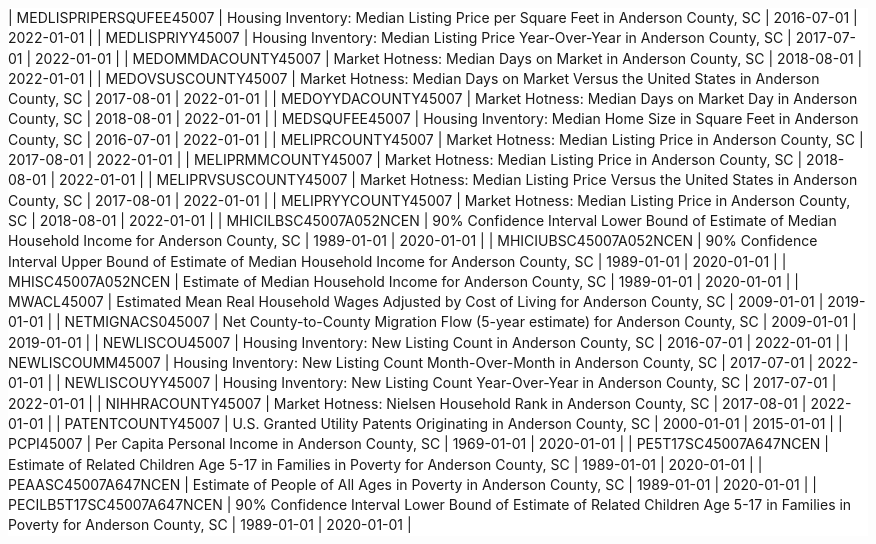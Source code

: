 | MEDLISPRIPERSQUFEE45007   | Housing Inventory: Median Listing Price per Square Feet in Anderson County, SC                                                                                               | 2016-07-01          | 2022-01-01        |
| MEDLISPRIYY45007          | Housing Inventory: Median Listing Price Year-Over-Year in Anderson County, SC                                                                                                | 2017-07-01          | 2022-01-01        |
| MEDOMMDACOUNTY45007       | Market Hotness: Median Days on Market in Anderson County, SC                                                                                                                 | 2018-08-01          | 2022-01-01        |
| MEDOVSUSCOUNTY45007       | Market Hotness: Median Days on Market Versus the United States in Anderson County, SC                                                                                        | 2017-08-01          | 2022-01-01        |
| MEDOYYDACOUNTY45007       | Market Hotness: Median Days on Market Day in Anderson County, SC                                                                                                             | 2018-08-01          | 2022-01-01        |
| MEDSQUFEE45007            | Housing Inventory: Median Home Size in Square Feet in Anderson County, SC                                                                                                    | 2016-07-01          | 2022-01-01        |
| MELIPRCOUNTY45007         | Market Hotness: Median Listing Price in Anderson County, SC                                                                                                                  | 2017-08-01          | 2022-01-01        |
| MELIPRMMCOUNTY45007       | Market Hotness: Median Listing Price in Anderson County, SC                                                                                                                  | 2018-08-01          | 2022-01-01        |
| MELIPRVSUSCOUNTY45007     | Market Hotness: Median Listing Price Versus the United States in Anderson County, SC                                                                                         | 2017-08-01          | 2022-01-01        |
| MELIPRYYCOUNTY45007       | Market Hotness: Median Listing Price in Anderson County, SC                                                                                                                  | 2018-08-01          | 2022-01-01        |
| MHICILBSC45007A052NCEN    | 90% Confidence Interval Lower Bound of Estimate of Median Household Income for Anderson County, SC                                                                           | 1989-01-01          | 2020-01-01        |
| MHICIUBSC45007A052NCEN    | 90% Confidence Interval Upper Bound of Estimate of Median Household Income for Anderson County, SC                                                                           | 1989-01-01          | 2020-01-01        |
| MHISC45007A052NCEN        | Estimate of Median Household Income for Anderson County, SC                                                                                                                  | 1989-01-01          | 2020-01-01        |
| MWACL45007                | Estimated Mean Real Household Wages Adjusted by Cost of Living for Anderson County, SC                                                                                       | 2009-01-01          | 2019-01-01        |
| NETMIGNACS045007          | Net County-to-County Migration Flow (5-year estimate) for Anderson County, SC                                                                                                | 2009-01-01          | 2019-01-01        |
| NEWLISCOU45007            | Housing Inventory: New Listing Count in Anderson County, SC                                                                                                                  | 2016-07-01          | 2022-01-01        |
| NEWLISCOUMM45007          | Housing Inventory: New Listing Count Month-Over-Month in Anderson County, SC                                                                                                 | 2017-07-01          | 2022-01-01        |
| NEWLISCOUYY45007          | Housing Inventory: New Listing Count Year-Over-Year in Anderson County, SC                                                                                                   | 2017-07-01          | 2022-01-01        |
| NIHHRACOUNTY45007         | Market Hotness: Nielsen Household Rank in Anderson County, SC                                                                                                                | 2017-08-01          | 2022-01-01        |
| PATENTCOUNTY45007         | U.S. Granted Utility Patents Originating in Anderson County, SC                                                                                                              | 2000-01-01          | 2015-01-01        |
| PCPI45007                 | Per Capita Personal Income in Anderson County, SC                                                                                                                            | 1969-01-01          | 2020-01-01        |
| PE5T17SC45007A647NCEN     | Estimate of Related Children Age 5-17 in Families in Poverty for Anderson County, SC                                                                                         | 1989-01-01          | 2020-01-01        |
| PEAASC45007A647NCEN       | Estimate of People of All Ages in Poverty in Anderson County, SC                                                                                                             | 1989-01-01          | 2020-01-01        |
| PECILB5T17SC45007A647NCEN | 90% Confidence Interval Lower Bound of Estimate of Related Children Age 5-17 in Families in Poverty for Anderson County, SC                                                  | 1989-01-01          | 2020-01-01        |